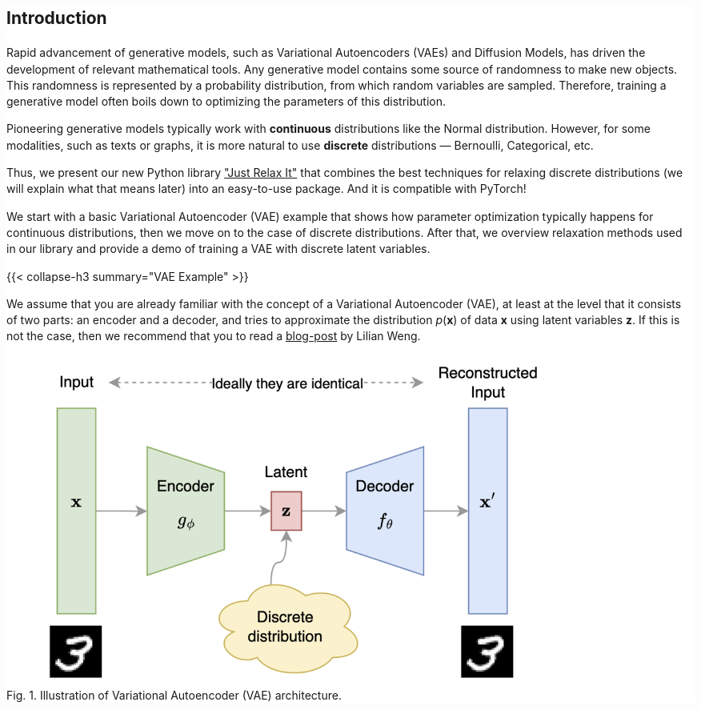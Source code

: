 ## Introduction <a name="introduction"></a>

Rapid advancement of generative models, such as Variational Autoencoders (VAEs) and Diffusion Models, has driven the development of relevant mathematical tools.
Any generative model contains some source of randomness to make new objects.
This randomness is represented by a probability distribution, from which random variables are sampled.
Therefore, training a generative model often boils down to optimizing the parameters of this distribution.

Pioneering generative models typically work with **continuous** distributions like the Normal distribution.
However, for some modalities, such as texts or graphs, it is more natural to use **discrete** distributions — Bernoulli, Categorical, etc.

Thus, we present our new Python library ["Just Relax It"](https://github.com/intsystems/relaxit) that combines the best techniques for relaxing discrete distributions (we will explain what that means later) into an easy-to-use package. And it is compatible with PyTorch!

We start with a basic Variational Autoencoder (VAE) example that shows how parameter optimization typically happens for continuous distributions, then we move on to the case of discrete distributions.
After that, we overview relaxation methods used in our library and provide a demo of training a VAE with discrete latent variables.

{{< collapse-h3 summary="VAE Example" >}}

We assume that you are already familiar with the concept of a Variational Autoencoder (VAE), at least at the level that it consists of two parts: an encoder and a decoder, and tries to approximate the distribution $p(\mathbf{x})$ of data $\mathbf{x}$ using latent variables $\mathbf{z}$. If this is not the case, then we recommend that you to read a [blog-post](https://lilianweng.github.io/posts/2018-08-12-vae/) by Lilian Weng.

<img src="demo.png" style="width: 80%;" class="center" />
<figcaption>Fig. 1. Illustration of Variational Autoencoder (VAE) architecture. </figcaption>
